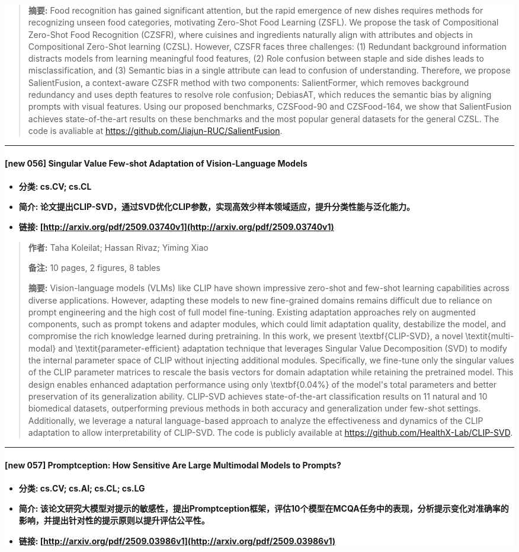 > **摘要:** Food recognition has gained significant attention, but the rapid emergence of new dishes requires methods for recognizing unseen food categories, motivating Zero-Shot Food Learning (ZSFL). We propose the task of Compositional Zero-Shot Food Recognition (CZSFR), where cuisines and ingredients naturally align with attributes and objects in Compositional Zero-Shot learning (CZSL). However, CZSFR faces three challenges: (1) Redundant background information distracts models from learning meaningful food features, (2) Role confusion between staple and side dishes leads to misclassification, and (3) Semantic bias in a single attribute can lead to confusion of understanding. Therefore, we propose SalientFusion, a context-aware CZSFR method with two components: SalientFormer, which removes background redundancy and uses depth features to resolve role confusion; DebiasAT, which reduces the semantic bias by aligning prompts with visual features. Using our proposed benchmarks, CZSFood-90 and CZSFood-164, we show that SalientFusion achieves state-of-the-art results on these benchmarks and the most popular general datasets for the general CZSL. The code is avaliable at https://github.com/Jiajun-RUC/SalientFusion.
>
---
#### [new 056] Singular Value Few-shot Adaptation of Vision-Language Models
- **分类: cs.CV; cs.CL**

- **简介: 论文提出CLIP-SVD，通过SVD优化CLIP参数，实现高效少样本领域适应，提升分类性能与泛化能力。**

- **链接: [http://arxiv.org/pdf/2509.03740v1](http://arxiv.org/pdf/2509.03740v1)**

> **作者:** Taha Koleilat; Hassan Rivaz; Yiming Xiao
>
> **备注:** 10 pages, 2 figures, 8 tables
>
> **摘要:** Vision-language models (VLMs) like CLIP have shown impressive zero-shot and few-shot learning capabilities across diverse applications. However, adapting these models to new fine-grained domains remains difficult due to reliance on prompt engineering and the high cost of full model fine-tuning. Existing adaptation approaches rely on augmented components, such as prompt tokens and adapter modules, which could limit adaptation quality, destabilize the model, and compromise the rich knowledge learned during pretraining. In this work, we present \textbf{CLIP-SVD}, a novel \textit{multi-modal} and \textit{parameter-efficient} adaptation technique that leverages Singular Value Decomposition (SVD) to modify the internal parameter space of CLIP without injecting additional modules. Specifically, we fine-tune only the singular values of the CLIP parameter matrices to rescale the basis vectors for domain adaptation while retaining the pretrained model. This design enables enhanced adaptation performance using only \textbf{0.04\%} of the model's total parameters and better preservation of its generalization ability. CLIP-SVD achieves state-of-the-art classification results on 11 natural and 10 biomedical datasets, outperforming previous methods in both accuracy and generalization under few-shot settings. Additionally, we leverage a natural language-based approach to analyze the effectiveness and dynamics of the CLIP adaptation to allow interpretability of CLIP-SVD. The code is publicly available at https://github.com/HealthX-Lab/CLIP-SVD.
>
---
#### [new 057] Promptception: How Sensitive Are Large Multimodal Models to Prompts?
- **分类: cs.CV; cs.AI; cs.CL; cs.LG**

- **简介: 该论文研究大模型对提示的敏感性，提出Promptception框架，评估10个模型在MCQA任务中的表现，分析提示变化对准确率的影响，并提出针对性的提示原则以提升评估公平性。**

- **链接: [http://arxiv.org/pdf/2509.03986v1](http://arxiv.org/pdf/2509.03986v1)**
